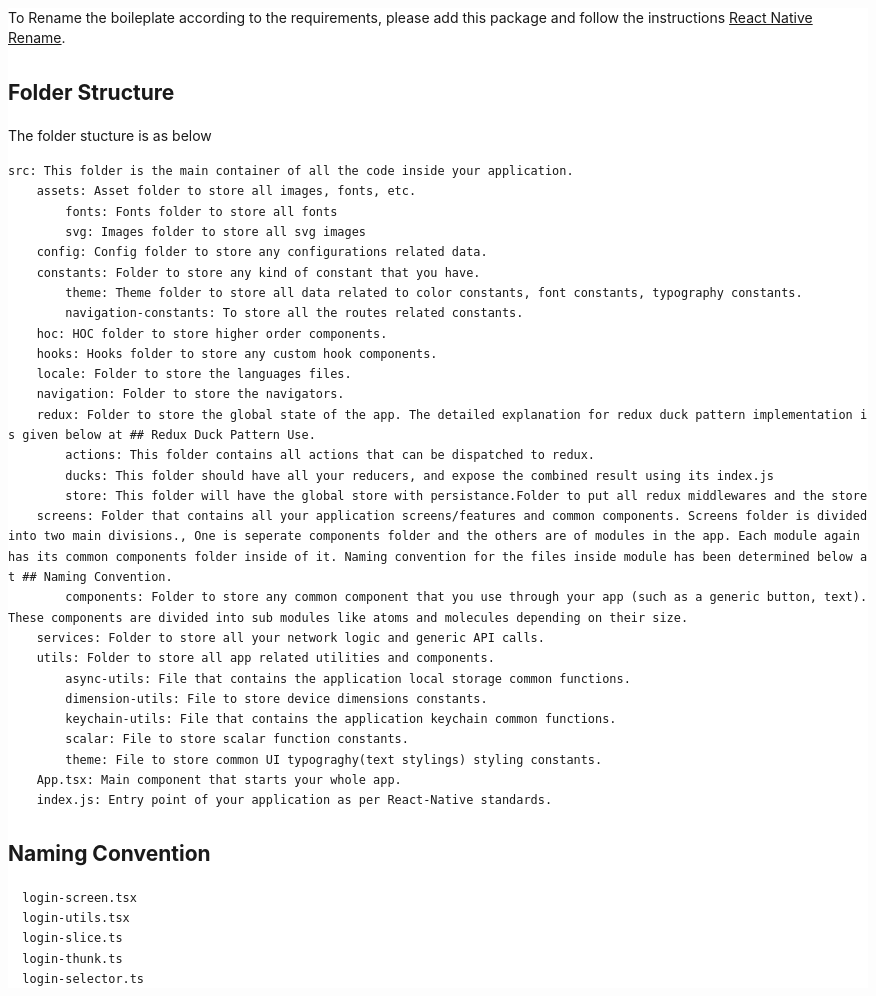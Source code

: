 To Rename the boileplate according to the requirements, please add this package and follow the instructions [React Native Rename](https://github.com/junedomingo/react-native-rename).

## Folder Structure

The folder stucture is as below

    src: This folder is the main container of all the code inside your application.
        assets: Asset folder to store all images, fonts, etc.
            fonts: Fonts folder to store all fonts
            svg: Images folder to store all svg images
        config: Config folder to store any configurations related data.
        constants: Folder to store any kind of constant that you have.
            theme: Theme folder to store all data related to color constants, font constants, typography constants.
            navigation-constants: To store all the routes related constants.
        hoc: HOC folder to store higher order components.
        hooks: Hooks folder to store any custom hook components.
        locale: Folder to store the languages files.
        navigation: Folder to store the navigators.
        redux: Folder to store the global state of the app. The detailed explanation for redux duck pattern implementation is given below at ## Redux Duck Pattern Use.
            actions: This folder contains all actions that can be dispatched to redux.
            ducks: This folder should have all your reducers, and expose the combined result using its index.js
            store: This folder will have the global store with persistance.Folder to put all redux middlewares and the store
        screens: Folder that contains all your application screens/features and common components. Screens folder is divided into two main divisions., One is seperate components folder and the others are of modules in the app. Each module again has its common components folder inside of it. Naming convention for the files inside module has been determined below at ## Naming Convention.
            components: Folder to store any common component that you use through your app (such as a generic button, text). These components are divided into sub modules like atoms and molecules depending on their size.
        services: Folder to store all your network logic and generic API calls.
        utils: Folder to store all app related utilities and components.
            async-utils: File that contains the application local storage common functions.
            dimension-utils: File to store device dimensions constants.
            keychain-utils: File that contains the application keychain common functions.
            scalar: File to store scalar function constants.
            theme: File to store common UI typograghy(text stylings) styling constants.
        App.tsx: Main component that starts your whole app.
        index.js: Entry point of your application as per React-Native standards.

## Naming Convention

```bash
  login-screen.tsx
  login-utils.tsx
  login-slice.ts
  login-thunk.ts
  login-selector.ts
```

